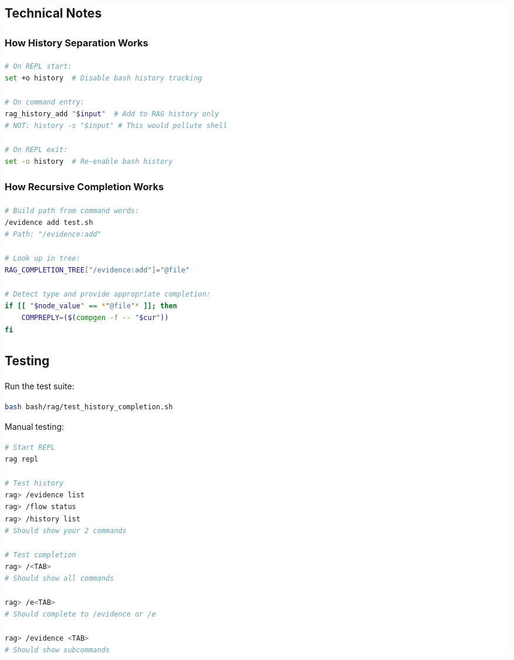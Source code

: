 ## Technical Notes

### How History Separation Works
```bash
# On REPL start:
set +o history  # Disable bash history tracking

# On command entry:
rag_history_add "$input"  # Add to RAG history only
# NOT: history -s "$input" # This would pollute shell

# On REPL exit:
set -o history  # Re-enable bash history
```

### How Recursive Completion Works
```bash
# Build path from command words:
/evidence add test.sh
# Path: "/evidence:add"

# Look up in tree:
RAG_COMPLETION_TREE["/evidence:add"]="@file"

# Detect type and provide appropriate completion:
if [[ "$node_value" == *"@file"* ]]; then
    COMPREPLY=($(compgen -f -- "$cur"))
fi
```

## Testing

Run the test suite:
```bash
bash bash/rag/test_history_completion.sh
```

Manual testing:
```bash
# Start REPL
rag repl

# Test history
rag> /evidence list
rag> /flow status
rag> /history list
# Should show your 2 commands

# Test completion
rag> /<TAB>
# Should show all commands

rag> /e<TAB>
# Should complete to /evidence or /e

rag> /evidence <TAB>
# Should show subcommands
```
